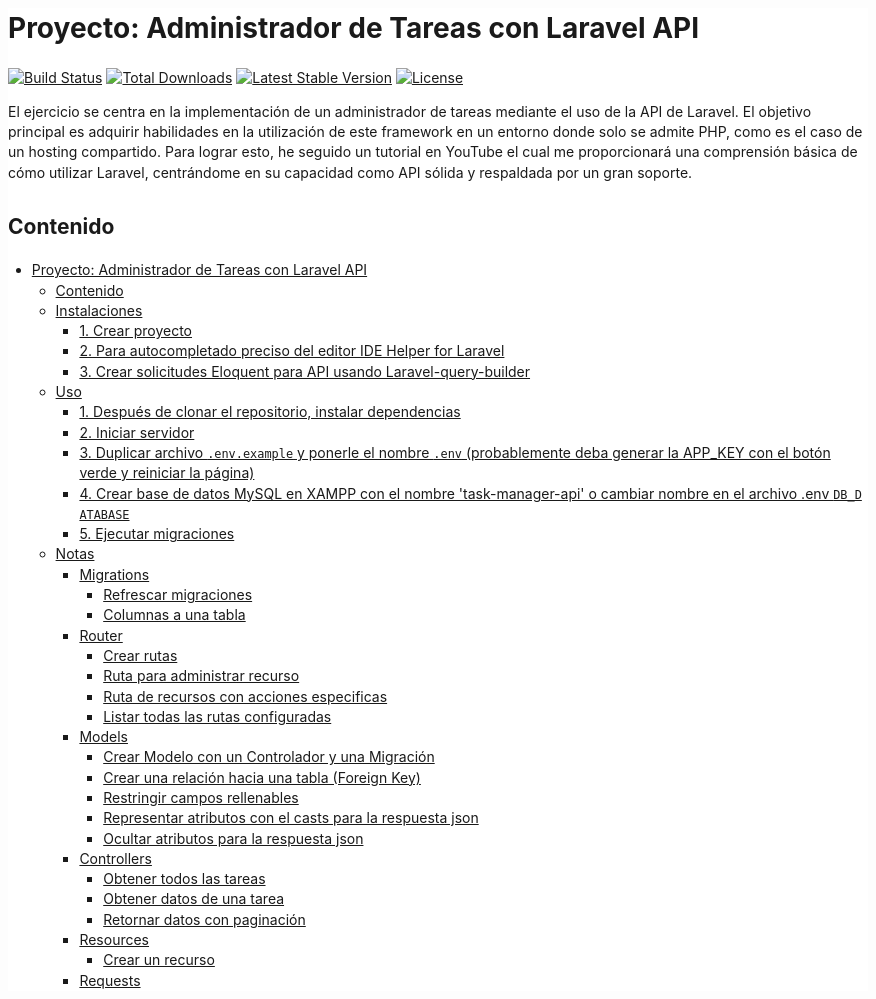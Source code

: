 # Proyecto: Administrador de Tareas con Laravel API

<a href="https://github.com/laravel/framework/actions"><img src="https://github.com/laravel/framework/workflows/tests/badge.svg" alt="Build Status"></a>
<a href="https://packagist.org/packages/laravel/framework"><img src="https://img.shields.io/packagist/dt/laravel/framework" alt="Total Downloads"></a>
<a href="https://packagist.org/packages/laravel/framework"><img src="https://img.shields.io/packagist/v/laravel/framework" alt="Latest Stable Version"></a>
<a href="https://packagist.org/packages/laravel/framework"><img src="https://img.shields.io/packagist/l/laravel/framework" alt="License"></a>

El ejercicio se centra en la implementación de un administrador de tareas mediante el uso de la API de Laravel. El objetivo principal es adquirir habilidades en la utilización de este framework en un entorno donde solo se admite PHP, como es el caso de un hosting compartido. Para lograr esto, he seguido un tutorial en YouTube el cual me proporcionará una comprensión básica de cómo utilizar Laravel, centrándome en su capacidad como API sólida y respaldada por un gran soporte.

## Contenido

- [Proyecto: Administrador de Tareas con Laravel API](#proyecto-administrador-de-tareas-con-laravel-api)
  - [Contenido](#contenido)
  - [Instalaciones](#instalaciones)
      - [1. Crear proyecto](#1-crear-proyecto)
      - [2. Para autocompletado preciso del editor IDE Helper for Laravel](#2-para-autocompletado-preciso-del-editor-ide-helper-for-laravel)
      - [3. Crear solicitudes Eloquent para API usando Laravel-query-builder](#3-crear-solicitudes-eloquent-para-api-usando-laravel-query-builder)
  - [Uso](#uso)
      - [1. Después de clonar el repositorio, instalar dependencias](#1-después-de-clonar-el-repositorio-instalar-dependencias)
      - [2. Iniciar servidor](#2-iniciar-servidor)
      - [3. Duplicar archivo `.env.example` y ponerle el nombre `.env` (probablemente deba generar la APP\_KEY con el botón verde y reiniciar la página)](#3-duplicar-archivo-envexample-y-ponerle-el-nombre-env-probablemente-deba-generar-la-app_key-con-el-botón-verde-y-reiniciar-la-página)
      - [4. Crear base de datos MySQL en XAMPP con el nombre 'task-manager-api' o cambiar nombre en el archivo .env `DB_DATABASE`](#4-crear-base-de-datos-mysql-en-xampp-con-el-nombre-task-manager-api-o-cambiar-nombre-en-el-archivo-env-db_database)
      - [5. Ejecutar migraciones](#5-ejecutar-migraciones)
  - [Notas](#notas)
    - [Migrations](#migrations)
      - [Refrescar migraciones](#refrescar-migraciones)
      - [Columnas a una tabla](#columnas-a-una-tabla)
    - [Router](#router)
      - [Crear rutas](#crear-rutas)
      - [Ruta para administrar recurso](#ruta-para-administrar-recurso)
      - [Ruta de recursos con acciones especificas](#ruta-de-recursos-con-acciones-especificas)
      - [Listar todas las rutas configuradas](#listar-todas-las-rutas-configuradas)
    - [Models](#models)
      - [Crear Modelo con un Controlador y una Migración](#crear-modelo-con-un-controlador-y-una-migración)
      - [Crear una relación hacia una tabla (Foreign Key)](#crear-una-relación-hacia-una-tabla-foreign-key)
      - [Restringir campos rellenables](#restringir-campos-rellenables)
      - [Representar atributos con el casts para la respuesta json](#representar-atributos-con-el-casts-para-la-respuesta-json)
      - [Ocultar atributos para la respuesta json](#ocultar-atributos-para-la-respuesta-json)
    - [Controllers](#controllers)
      - [Obtener todos las tareas](#obtener-todos-las-tareas)
      - [Obtener datos de una tarea](#obtener-datos-de-una-tarea)
      - [Retornar datos con paginación](#retornar-datos-con-paginación)
    - [Resources](#resources)
      - [Crear un recurso](#crear-un-recurso)
    - [Requests](#requests)